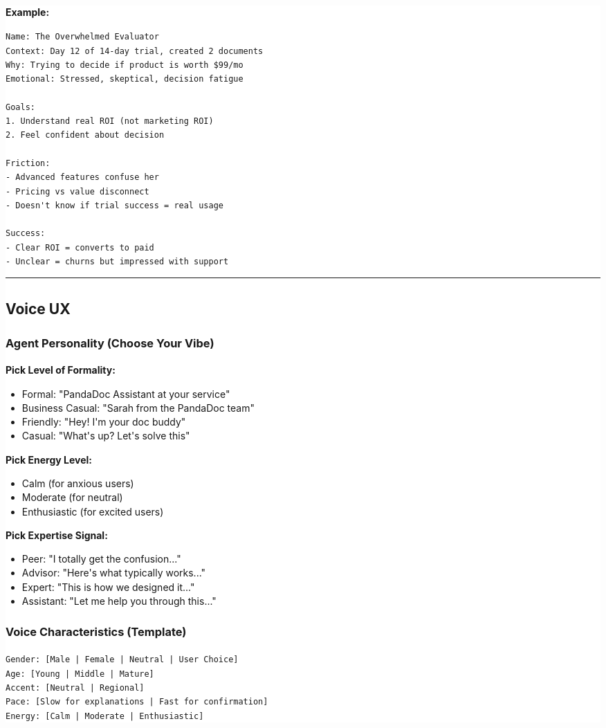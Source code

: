**Example:**
```
Name: The Overwhelmed Evaluator
Context: Day 12 of 14-day trial, created 2 documents
Why: Trying to decide if product is worth $99/mo
Emotional: Stressed, skeptical, decision fatigue

Goals:
1. Understand real ROI (not marketing ROI)
2. Feel confident about decision

Friction:
- Advanced features confuse her
- Pricing vs value disconnect
- Doesn't know if trial success = real usage

Success:
- Clear ROI = converts to paid
- Unclear = churns but impressed with support
```

---

## Voice UX

### Agent Personality (Choose Your Vibe)

**Pick Level of Formality:**
- Formal: "PandaDoc Assistant at your service"
- Business Casual: "Sarah from the PandaDoc team"
- Friendly: "Hey! I'm your doc buddy"
- Casual: "What's up? Let's solve this"

**Pick Energy Level:**
- Calm (for anxious users)
- Moderate (for neutral)
- Enthusiastic (for excited users)

**Pick Expertise Signal:**
- Peer: "I totally get the confusion..."
- Advisor: "Here's what typically works..."
- Expert: "This is how we designed it..."
- Assistant: "Let me help you through this..."

### Voice Characteristics (Template)

```
Gender: [Male | Female | Neutral | User Choice]
Age: [Young | Middle | Mature]
Accent: [Neutral | Regional]
Pace: [Slow for explanations | Fast for confirmation]
Energy: [Calm | Moderate | Enthusiastic]
```
